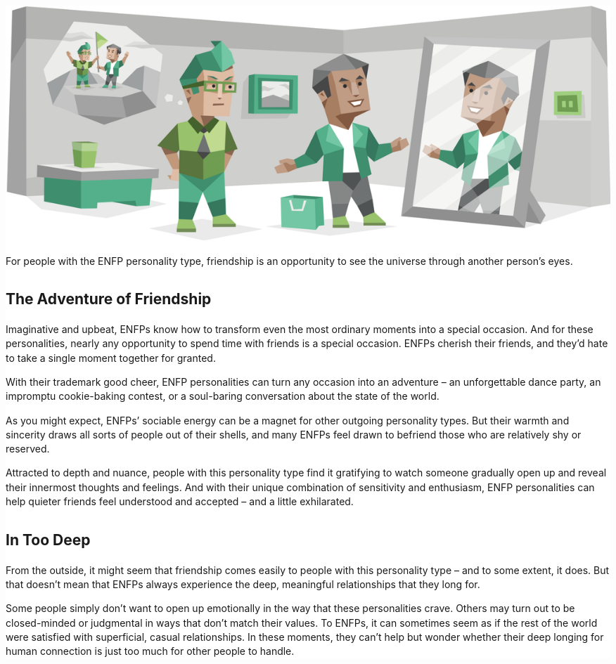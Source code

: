 ![ENFP (Campaigner) friends](./img/竞选者ENFP-A、ENFP-T.assets/diplomats_Campaigner_ENFP_friendships.svg)

For people with the ENFP personality type, friendship is an opportunity to see the universe through another person’s eyes.

## The Adventure of Friendship

Imaginative and upbeat, ENFPs know how to transform even the most ordinary moments into a special occasion. And for these personalities, nearly any opportunity to spend time with friends is a special occasion. ENFPs cherish their friends, and they’d hate to take a single moment together for granted.

With their trademark good cheer, ENFP personalities can turn any occasion into an adventure – an unforgettable dance party, an impromptu cookie-baking contest, or a soul-baring conversation about the state of the world.

As you might expect, ENFPs’ sociable energy can be a magnet for other outgoing personality types. But their warmth and sincerity draws all sorts of people out of their shells, and many ENFPs feel drawn to befriend those who are relatively shy or reserved.

Attracted to depth and nuance, people with this personality type find it gratifying to watch someone gradually open up and reveal their innermost thoughts and feelings. And with their unique combination of sensitivity and enthusiasm, ENFP personalities can help quieter friends feel understood and accepted – and a little exhilarated.

## In Too Deep

From the outside, it might seem that friendship comes easily to people with this personality type – and to some extent, it does. But that doesn’t mean that ENFPs always experience the deep, meaningful relationships that they long for.

Some people simply don’t want to open up emotionally in the way that these personalities crave. Others may turn out to be closed-minded or judgmental in ways that don’t match their values. To ENFPs, it can sometimes seem as if the rest of the world were satisfied with superficial, casual relationships. In these moments, they can’t help but wonder whether their deep longing for human connection is just too much for other people to handle.
